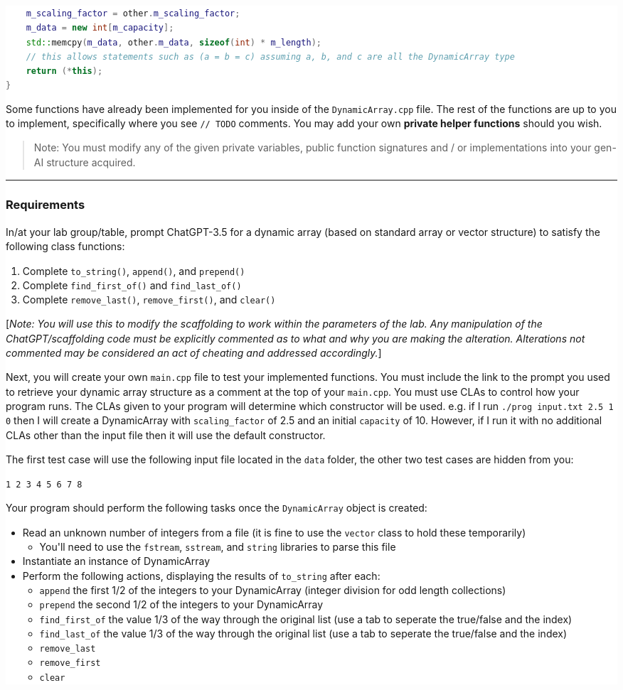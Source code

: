 ```c++
    m_scaling_factor = other.m_scaling_factor;
    m_data = new int[m_capacity];
    std::memcpy(m_data, other.m_data, sizeof(int) * m_length);
    // this allows statements such as (a = b = c) assuming a, b, and c are all the DynamicArray type
    return (*this); 
}
```

Some functions have already been implemented for you inside of the `DynamicArray.cpp` file. The rest of the functions are up to you to implement, specifically where you see `// TODO` comments. You may add your own **private helper functions** should you wish.

> Note: You must modify any of the given private variables, public function signatures and / or implementations into your gen-AI structure acquired.

---

### Requirements

In/at your lab group/table, prompt ChatGPT-3.5 for a dynamic array (based on standard array or vector structure) to satisfy the following class functions:

1. Complete `to_string()`, `append()`, and `prepend()`
2. Complete `find_first_of()` and `find_last_of()`
3. Complete `remove_last()`, `remove_first()`, and `clear()`

[_Note: You will use this to modify the scaffolding to work within the parameters of the lab. Any manipulation of the ChatGPT/scaffolding code must be explicitly commented as to what and why you are making the alteration. Alterations not commented may be considered an act of cheating and addressed accordingly._]

Next, you will create your own `main.cpp` file to test your implemented functions. You must include the link to the prompt you used to retrieve your dynamic array structure as a comment at the top of your `main.cpp`. You must use CLAs to control how your program runs. The CLAs given to your program will determine which constructor will be used. e.g. if I run `./prog input.txt 2.5 10` then I will create a DynamicArray with `scaling_factor` of 2.5 and an initial `capacity` of 10. However, if I run it with no additional CLAs other than the input file then it will use the default constructor.

  The first test case will use the following input file located in the `data` folder, the other two test cases are hidden from you:

``` 1 2 3 4 5 6 7 8 ```

Your program should perform the following tasks once the `DynamicArray` object is created:

- Read an unknown number of integers from a file (it is fine to use the `vector` class to hold these temporarily)
  - You'll need to use the `fstream`, `sstream`, and `string` libraries to parse this file
- Instantiate an instance of DynamicArray
- Perform the following actions, displaying the results of `to_string` after each:
  - `append` the first 1/2 of the integers to your DynamicArray (integer division for odd length collections)
  - `prepend` the second 1/2 of the integers to your DynamicArray
  - `find_first_of` the value 1/3 of the way through the original list (use a tab to seperate the true/false and the index)
  - `find_last_of` the value 1/3 of the way through the original list (use a tab to seperate the true/false and the index)
  - `remove_last`
  - `remove_first`
  - `clear`

